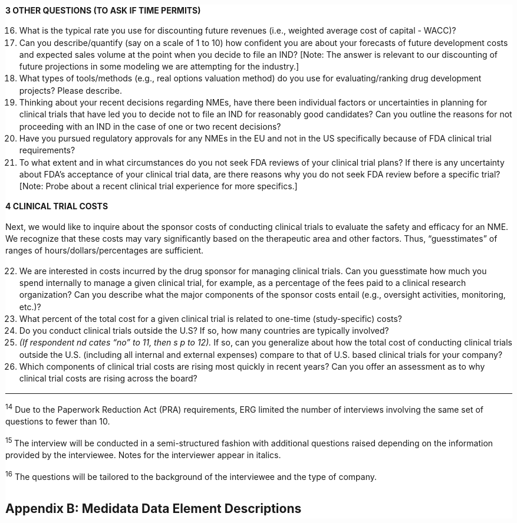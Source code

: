**3 OTHER QUESTIONS (TO ASK IF TIME PERMITS)**

16. What is the typical rate you use for discounting future revenues (i.e., weighted average cost of capital - WACC)?
17. Can you describe/quantify (say on a scale of 1 to 10) how confident you are about your forecasts of future development costs and expected sales volume at the point when you decide to file an IND? \[Note: The answer is relevant to our discounting of future projections in some modeling we are attempting for the industry.\]
18. What types of tools/methods (e.g., real options valuation method) do you use for evaluating/ranking drug development projects? Please describe.
19. Thinking about your recent decisions regarding NMEs, have there been individual factors or uncertainties in planning for clinical trials that have led you to decide not to file an IND for reasonably good candidates? Can you outline the reasons for not proceeding with an IND in the case of one or two recent decisions?
20. Have you pursued regulatory approvals for any NMEs in the EU and not in the US specifically because of FDA clinical trial requirements?
21. To what extent and in what circumstances do you not seek FDA reviews of your clinical trial plans? If there is any uncertainty about FDA’s acceptance of your clinical trial data, are there reasons why you do not seek FDA review before a specific trial? \[Note: Probe about a recent clinical trial experience for more specifics.\]

**4 CLINICAL TRIAL COSTS**

Next, we would like to inquire about the sponsor costs of conducting clinical trials to evaluate the safety and efficacy for an NME. We recognize that these costs may vary significantly based on the therapeutic area and other factors. Thus, “guesstimates” of ranges of hours/dollars/percentages are sufficient.

22. We are interested in costs incurred by the drug sponsor for managing clinical trials. Can you guesstimate how much you spend internally to manage a given clinical trial, for example, as a percentage of the fees paid to a clinical research organization? Can you describe what the major components of the sponsor costs entail (e.g., oversight activities, monitoring, etc.)?
23. What percent of the total cost for a given clinical trial is related to one-time (study-specific) costs?
24. Do you conduct clinical trials outside the U.S? If so, how many countries are typically involved?
25. _(If respondent nd cates “no” to 11, then s p to 12)._ If so, can you generalize about how the total cost of conducting clinical trials outside the U.S. (including all internal and external expenses) compare to that of U.S. based clinical trials for your company?
26. Which components of clinical trial costs are rising most quickly in recent years? Can you offer an assessment as to why clinical trial costs are rising across the board?

---

<sup>14</sup> Due to the Paperwork Reduction Act (PRA) requirements, ERG limited the number of interviews involving the same set of questions to fewer than 10.

<sup>15 </sup> The interview will be conducted in a semi-structured fashion with additional questions raised depending on the information provided by the interviewee. Notes for the interviewer appear in italics.

<sup>16</sup> The questions will be tailored to the background of the interviewee and the type of company.

## Appendix B: Medidata Data Element Descriptions
